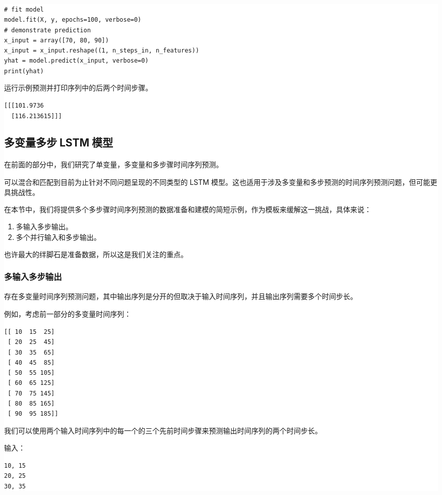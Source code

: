 ```
# fit model
model.fit(X, y, epochs=100, verbose=0)
# demonstrate prediction
x_input = array([70, 80, 90])
x_input = x_input.reshape((1, n_steps_in, n_features))
yhat = model.predict(x_input, verbose=0)
print(yhat)
```

运行示例预测并打印序列中的后两个时间步骤。

```
[[[101.9736  
  [116.213615]]]
```

## 多变量多步 LSTM 模型

在前面的部分中，我们研究了单变量，多变量和多步骤时间序列预测。

可以混合和匹配到目前为止针对不同问题呈现的不同类型的 LSTM 模型。这也适用于涉及多变量和多步预测的时间序列预测问题，但可能更具挑战性。

在本节中，我们将提供多个多步骤时间序列预测的数据准备和建模的简短示例，作为模板来缓解这一挑战，具体来说：

1.  多输入多步输出。
2.  多个并行输入和多步输出。

也许最大的绊脚石是准备数据，所以这是我们关注的重点。

### 多输入多步输出

存在多变量时间序列预测问题，其中输出序列是分开的但取决于输入时间序列，并且输出序列需要多个时间步长。

例如，考虑前一部分的多变量时间序列：

```
[[ 10  15  25]
 [ 20  25  45]
 [ 30  35  65]
 [ 40  45  85]
 [ 50  55 105]
 [ 60  65 125]
 [ 70  75 145]
 [ 80  85 165]
 [ 90  95 185]]
```

我们可以使用两个输入时间序列中的每一个的三个先前时间步骤来预测输出时间序列的两个时间步长。

输入：

```
10, 15
20, 25
30, 35
```
